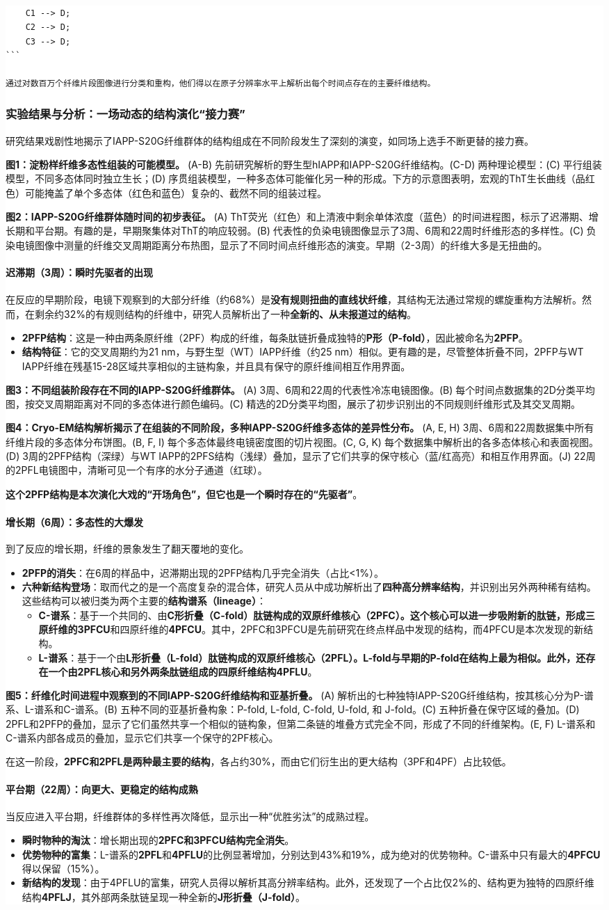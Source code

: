         C1 --> D;
        C2 --> D;
        C3 --> D;
    ```

    通过对数百万个纤维片段图像进行分类和重构，他们得以在原子分辨率水平上解析出每个时间点存在的主要纤维结构。

### 实验结果与分析：一场动态的结构演化“接力赛”

研究结果戏剧性地揭示了IAPP-S20G纤维群体的结构组成在不同阶段发生了深刻的演变，如同场上选手不断更替的接力赛。

**图1：淀粉样纤维多态性组装的可能模型。** (A-B) 先前研究解析的野生型hIAPP和IAPP-S20G纤维结构。(C-D) 两种理论模型：(C) 平行组装模型，不同多态体同时独立生长；(D) 序贯组装模型，一种多态体可能催化另一种的形成。下方的示意图表明，宏观的ThT生长曲线（品红色）可能掩盖了单个多态体（红色和蓝色）复杂的、截然不同的组装过程。

**图2：IAPP-S20G纤维群体随时间的初步表征。** (A) ThT荧光（红色）和上清液中剩余单体浓度（蓝色）的时间进程图，标示了迟滞期、增长期和平台期。有趣的是，早期聚集体对ThT的响应较弱。(B) 代表性的负染电镜图像显示了3周、6周和22周时纤维形态的多样性。(C) 负染电镜图像中测量的纤维交叉周期距离分布热图，显示了不同时间点纤维形态的演变。早期（2-3周）的纤维大多是无扭曲的。

#### 迟滞期（3周）：瞬时先驱者的出现

在反应的早期阶段，电镜下观察到的大部分纤维（约68%）是**没有规则扭曲的直线状纤维**，其结构无法通过常规的螺旋重构方法解析。然而，在剩余约32%的有规则结构的纤维中，研究人员解析出了一种**全新的、从未报道过的结构**。

  - **2PFP结构**：这是一种由两条原纤维（2PF）构成的纤维，每条肽链折叠成独特的**P形（P-fold）**，因此被命名为**2PFP**。
  - **结构特征**：它的交叉周期约为21 nm，与野生型（WT）IAPP纤维（约25 nm）相似。更有趣的是，尽管整体折叠不同，2PFP与WT IAPP纤维在残基15-28区域共享相似的主链构象，并且具有保守的原纤维间相互作用界面。

**图3：不同组装阶段存在不同的IAPP-S20G纤维群体。** (A) 3周、6周和22周的代表性冷冻电镜图像。(B) 每个时间点数据集的2D分类平均图，按交叉周期距离对不同的多态体进行颜色编码。(C) 精选的2D分类平均图，展示了初步识别出的不同规则纤维形式及其交叉周期。

**图4：Cryo-EM结构解析揭示了在组装的不同阶段，多种IAPP-S20G纤维多态体的差异性分布。** (A, E, H) 3周、6周和22周数据集中所有纤维片段的多态体分布饼图。(B, F, I) 每个多态体最终电镜密度图的切片视图。(C, G, K) 每个数据集中解析出的各多态体核心和表面视图。(D) 3周的2PFP结构（深绿）与WT IAPP的2PFS结构（浅绿）叠加，显示了它们共享的保守核心（蓝/红高亮）和相互作用界面。(J) 22周的2PFL电镜图中，清晰可见一个有序的水分子通道（红球）。

**这个2PFP结构是本次演化大戏的“开场角色”，但它也是一个瞬时存在的“先驱者”**。

#### 增长期（6周）：多态性的大爆发

到了反应的增长期，纤维的景象发生了翻天覆地的变化。

  - **2PFP的消失**：在6周的样品中，迟滞期出现的2PFP结构几乎完全消失（占比\<1%）。
  - **六种新结构登场**：取而代之的是一个高度复杂的混合体，研究人员从中成功解析出了**四种高分辨率结构**，并识别出另外两种稀有结构。这些结构可以被归类为两个主要的**结构谱系（lineage）**：
      - **C-谱系**：基于一个共同的、由**C形折叠（C-fold）肽链构成的双原纤维核心（2PFC）。这个核心可以进一步吸附新的肽链，形成三原纤维的3PFCU**和四原纤维的**4PFCU**。其中，2PFC和3PFCU是先前研究在终点样品中发现的结构，而4PFCU是本次发现的新结构。
      - **L-谱系**：基于一个由**L形折叠（L-fold）肽链构成的双原纤维核心（2PFL）。L-fold与早期的P-fold在结构上最为相似。此外，还存在一个由2PFL核心和另外两条肽链组成的四原纤维结构4PFLU**。

**图5：纤维化时间进程中观察到的不同IAPP-S20G纤维结构和亚基折叠。** (A) 解析出的七种独特IAPP-S20G纤维结构，按其核心分为P-谱系、L-谱系和C-谱系。(B) 五种不同的亚基折叠构象：P-fold, L-fold, C-fold, U-fold, 和 J-fold。(C) 五种折叠在保守区域的叠加。(D) 2PFL和2PFP的叠加，显示了它们虽然共享一个相似的链构象，但第二条链的堆叠方式完全不同，形成了不同的纤维架构。(E, F) L-谱系和C-谱系内部各成员的叠加，显示它们共享一个保守的2PF核心。

在这一阶段，**2PFC和2PFL是两种最主要的结构**，各占约30%，而由它们衍生出的更大结构（3PF和4PF）占比较低。

#### 平台期（22周）：向更大、更稳定的结构成熟

当反应进入平台期，纤维群体的多样性再次降低，显示出一种“优胜劣汰”的成熟过程。

  - **瞬时物种的淘汰**：增长期出现的**2PFC和3PFCU结构完全消失**。
  - **优势物种的富集**：L-谱系的**2PFL**和**4PFLU**的比例显著增加，分别达到43%和19%，成为绝对的优势物种。C-谱系中只有最大的**4PFCU**得以保留（15%）。
  - **新结构的发现**：由于4PFLU的富集，研究人员得以解析其高分辨率结构。此外，还发现了一个占比仅2%的、结构更为独特的四原纤维结构**4PFLJ**，其外部两条肽链呈现一种全新的**J形折叠（J-fold）**。

